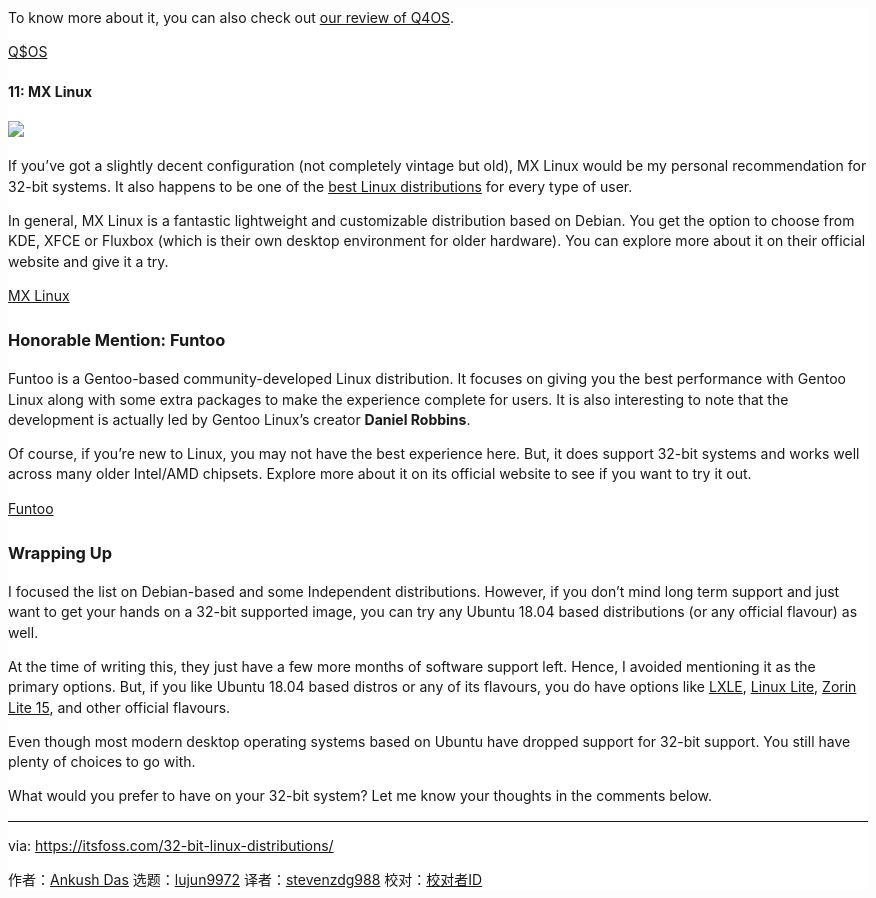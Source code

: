 To know more about it, you can also check out [our review of Q4OS][36].

[Q$OS][37]

#### 11: MX Linux

![][38]

If you’ve got a slightly decent configuration (not completely vintage but old), MX Linux would be my personal recommendation for 32-bit systems. It also happens to be one of the [best Linux distributions][2] for every type of user.

In general, MX Linux is a fantastic lightweight and customizable distribution based on Debian. You get the option to choose from KDE, XFCE or Fluxbox (which is their own desktop environment for older hardware). You can explore more about it on their official website and give it a try.

[MX Linux][39]

### Honorable Mention: Funtoo

Funtoo is a Gentoo-based community-developed Linux distribution. It focuses on giving you the best performance with Gentoo Linux along with some extra packages to make the experience complete for users. It is also interesting to note that the development is actually led by Gentoo Linux’s creator **Daniel Robbins**.

Of course, if you’re new to Linux, you may not have the best experience here. But, it does support 32-bit systems and works well across many older Intel/AMD chipsets. Explore more about it on its official website to see if you want to try it out.

[Funtoo][40]

### Wrapping Up

I focused the list on Debian-based and some Independent distributions. However, if you don’t mind long term support and just want to get your hands on a 32-bit supported image, you can try any Ubuntu 18.04 based distributions (or any official flavour) as well.

At the time of writing this, they just have a few more months of software support left. Hence, I avoided mentioning it as the primary options. But, if you like Ubuntu 18.04 based distros or any of its flavours, you do have options like [LXLE][41], [Linux Lite][42], [Zorin Lite 15][43], and other official flavours.

Even though most modern desktop operating systems based on Ubuntu have dropped support for 32-bit support. You still have plenty of choices to go with.

What would you prefer to have on your 32-bit system? Let me know your thoughts in the comments below.

--------------------------------------------------------------------------------

via: https://itsfoss.com/32-bit-linux-distributions/

作者：[Ankush Das][a]
选题：[lujun9972][b]
译者：[stevenzdg988](https://github.com/stevenzdg988)
校对：[校对者ID](https://github.com/校对者ID)


[#]: collector: (lujun9972)
[#]: translator: (stevenzdg988)
[#]: reviewer: ( )
[#]: publisher: ( )
[#]: url: ( )
[#]: subject: (11 Linux Distributions You Can Rely on for Your Ancient 32-bit Computer)
[#]: via: (https://itsfoss.com/32-bit-linux-distributions/)
[#]: author: (Ankush Das https://itsfoss.com/author/ankush/)
[a]: https://itsfoss.com/author/ankush/
[b]: https://github.com/lujun9972
[1]: https://itsfoss.com/what-is-linux-distribution/
[2]: https://itsfoss.com/best-linux-distributions/
[3]: https://i0.wp.com/itsfoss.com/wp-content/uploads/2020/11/32-bit-linux.png?resize=800%2C450&ssl=1
[4]: https://itsfoss.com/lightweight-linux-beginners/
[5]: https://itsfoss.com/32-bit-64-bit-ubuntu/
[6]: https://i0.wp.com/itsfoss.com/wp-content/uploads/2019/08/debian-screenshot.png?resize=800%2C450&ssl=1
[7]: https://wiki.debian.org/FrontPage
[8]: https://www.debian.org/releases/buster/debian-installer/
[9]: https://itsfoss.com/before-installing-debian/
[10]: https://www.debian.org/releases/buster/installmanual
[11]: https://www.debian.org/
[12]: https://i2.wp.com/itsfoss.com/wp-content/uploads/2020/04/slax-screenshot.jpg?resize=800%2C600&ssl=1
[13]: https://www.slax.org
[14]: https://i2.wp.com/itsfoss.com/wp-content/uploads/2020/10/antiX-19-1.jpg?resize=800%2C500&ssl=1
[15]: https://antixlinux.com
[16]: https://i2.wp.com/itsfoss.com/wp-content/uploads/2020/01/opensuse-15-1.png?resize=800%2C500&ssl=1
[17]: https://itsfoss.com/why-use-opensuse/
[18]: https://www.opensuse.org/
[19]: https://i2.wp.com/itsfoss.com/wp-content/uploads/2020/10/Emmabuntus-xfce.png?resize=800%2C500&ssl=1
[20]: https://emmabuntus.org/
[21]: https://i1.wp.com/itsfoss.com/wp-content/uploads/2020/10/nixos-kde.jpg?resize=800%2C500&ssl=1
[22]: https://nixos.org/features.html
[23]: https://nixos.org/
[24]: https://i1.wp.com/itsfoss.com/wp-content/uploads/2019/08/gentoo-linux.png?resize=800%2C450&ssl=1
[25]: https://www.gentoo.org/get-started/
[26]: https://www.gentoo.org
[27]: https://i1.wp.com/itsfoss.com/wp-content/uploads/2020/06/devuan-beowulf.jpg?resize=800%2C600&ssl=1
[28]: https://itsfoss.com/devuan-3-release/
[29]: https://www.devuan.org/os/init-freedom
[30]: https://www.devuan.org
[31]: https://i1.wp.com/itsfoss.com/wp-content/uploads/2020/10/void-linux.jpg?resize=800%2C450&ssl=1
[32]: https://itsfoss.com/best-linux-desktop-environments/
[33]: https://voidlinux.org/
[34]: https://i1.wp.com/itsfoss.com/wp-content/uploads/2019/02/q4os8Debonaire.jpg?resize=800%2C500&ssl=1
[35]: https://en.wikipedia.org/wiki/Trinity_Desktop_Environment
[36]: https://itsfoss.com/q4os-linux-review/
[37]: https://q4os.org/index.html
[38]: https://i1.wp.com/itsfoss.com/wp-content/uploads/2020/08/mx-linux-19-2-kde.jpg?resize=800%2C452&ssl=1
[39]: https://mxlinux.org/
[40]: https://www.funtoo.org/Welcome
[41]: https://www.lxle.net/
[42]: https://www.linuxliteos.com
[43]: https://zorinos.com/download/15/lite/32/